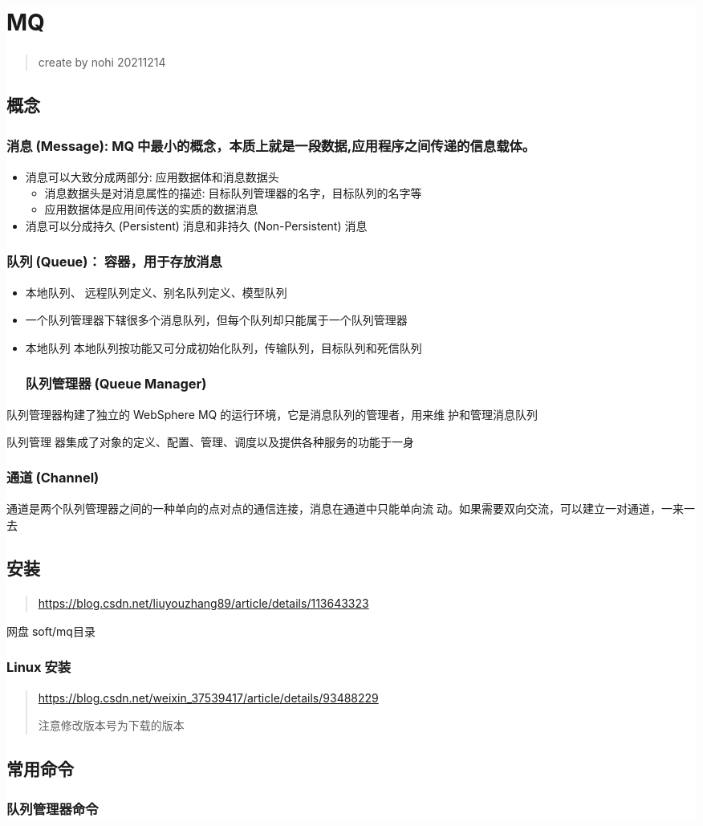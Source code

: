 # MQ

>  create by nohi 20211214

## 概念

### 消息 (Message): MQ 中最小的概念，本质上就是一段数据,应用程序之间传递的信息载体。

* 消息可以大致分成两部分: 应用数据体和消息数据头
  * 消息数据头是对消息属性的描述: 目标队列管理器的名字，目标队列的名字等
  * 应用数据体是应用间传送的实质的数据消息
* 消息可以分成持久 (Persistent) 消息和非持久 (Non-Persistent) 消息

### 队列 (Queue)： 容器，用于存放消息

* 本地队列、 远程队列定义、别名队列定义、模型队列
* 一个队列管理器下辖很多个消息队列，但每个队列却只能属于一个队列管理器



* 本地队列
  本地队列按功能又可分成初始化队列，传输队列，目标队列和死信队列

	### 队列管理器 (Queue Manager)

队列管理器构建了独立的 WebSphere MQ 的运行环境，它是消息队列的管理者，用来维 护和管理消息队列

队列管理 器集成了对象的定义、配置、管理、调度以及提供各种服务的功能于一身

### 通道 (Channel)

通道是两个队列管理器之间的一种单向的点对点的通信连接，消息在通道中只能单向流 动。如果需要双向交流，可以建立一对通道，一来一去



## 安装

> https://blog.csdn.net/liuyouzhang89/article/details/113643323

网盘 soft/mq目录

### Linux 安装

> https://blog.csdn.net/weixin_37539417/article/details/93488229
>
> 注意修改版本号为下载的版本





## 常用命令

### 队列管理器命令
